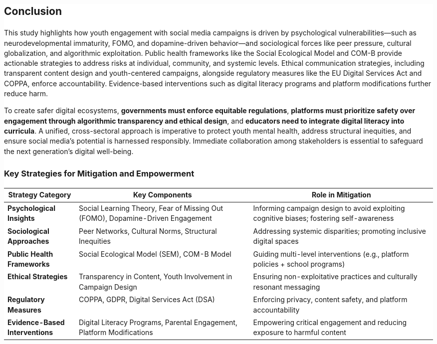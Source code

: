
## Conclusion  

This study highlights how youth engagement with social media campaigns is driven by psychological vulnerabilities—such as neurodevelopmental immaturity, FOMO, and dopamine-driven behavior—and sociological forces like peer pressure, cultural globalization, and algorithmic exploitation. Public health frameworks like the Social Ecological Model and COM-B provide actionable strategies to address risks at individual, community, and systemic levels. Ethical communication strategies, including transparent content design and youth-centered campaigns, alongside regulatory measures like the EU Digital Services Act and COPPA, enforce accountability. Evidence-based interventions such as digital literacy programs and platform modifications further reduce harm.  

To create safer digital ecosystems, **governments must enforce equitable regulations**, **platforms must prioritize safety over engagement through algorithmic transparency and ethical design**, and **educators need to integrate digital literacy into curricula**. A unified, cross-sectoral approach is imperative to protect youth mental health, address structural inequities, and ensure social media’s potential is harnessed responsibly. Immediate collaboration among stakeholders is essential to safeguard the next generation’s digital well-being.  

### Key Strategies for Mitigation and Empowerment  
| **Strategy Category**       | **Key Components**                                                                 | **Role in Mitigation**                                                                 |
|-----------------------------|-----------------------------------------------------------------------------------|---------------------------------------------------------------------------------------|
| **Psychological Insights**  | Social Learning Theory, Fear of Missing Out (FOMO), Dopamine-Driven Engagement      | Informing campaign design to avoid exploiting cognitive biases; fostering self-awareness |
| **Sociological Approaches** | Peer Networks, Cultural Norms, Structural Inequities                                | Addressing systemic disparities; promoting inclusive digital spaces                    |
| **Public Health Frameworks**| Social Ecological Model (SEM), COM-B Model                                          | Guiding multi-level interventions (e.g., platform policies + school programs)           |
| **Ethical Strategies**       | Transparency in Content, Youth Involvement in Campaign Design                      | Ensuring non-exploitative practices and culturally resonant messaging                  |
| **Regulatory Measures**      | COPPA, GDPR, Digital Services Act (DSA)                                            | Enforcing privacy, content safety, and platform accountability                          |
| **Evidence-Based Interventions** | Digital Literacy Programs, Parental Engagement, Platform Modifications          | Empowering critical engagement and reducing exposure to harmful content                 |  